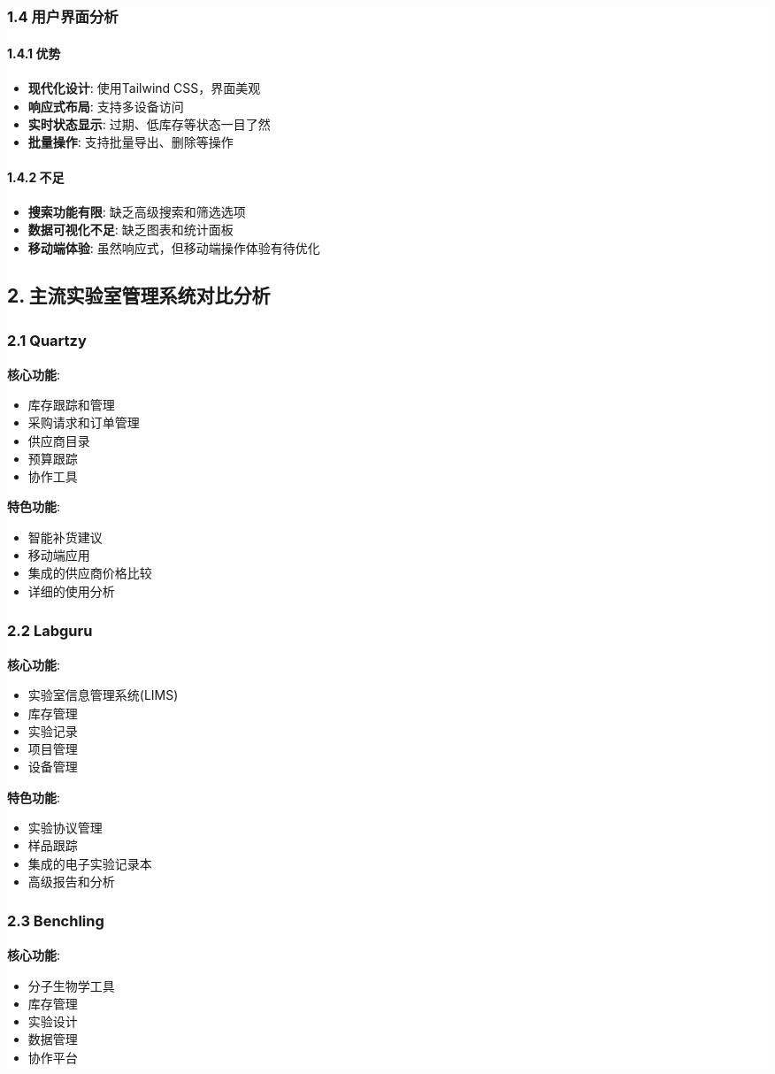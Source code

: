 ### 1.4 用户界面分析

#### 1.4.1 优势
- **现代化设计**: 使用Tailwind CSS，界面美观
- **响应式布局**: 支持多设备访问
- **实时状态显示**: 过期、低库存等状态一目了然
- **批量操作**: 支持批量导出、删除等操作

#### 1.4.2 不足
- **搜索功能有限**: 缺乏高级搜索和筛选选项
- **数据可视化不足**: 缺乏图表和统计面板
- **移动端体验**: 虽然响应式，但移动端操作体验有待优化

## 2. 主流实验室管理系统对比分析

### 2.1 Quartzy
**核心功能**:
- 库存跟踪和管理
- 采购请求和订单管理
- 供应商目录
- 预算跟踪
- 协作工具

**特色功能**:
- 智能补货建议
- 移动端应用
- 集成的供应商价格比较
- 详细的使用分析

### 2.2 Labguru
**核心功能**:
- 实验室信息管理系统(LIMS)
- 库存管理
- 实验记录
- 项目管理
- 设备管理

**特色功能**:
- 实验协议管理
- 样品跟踪
- 集成的电子实验记录本
- 高级报告和分析

### 2.3 Benchling
**核心功能**:
- 分子生物学工具
- 库存管理
- 实验设计
- 数据管理
- 协作平台
